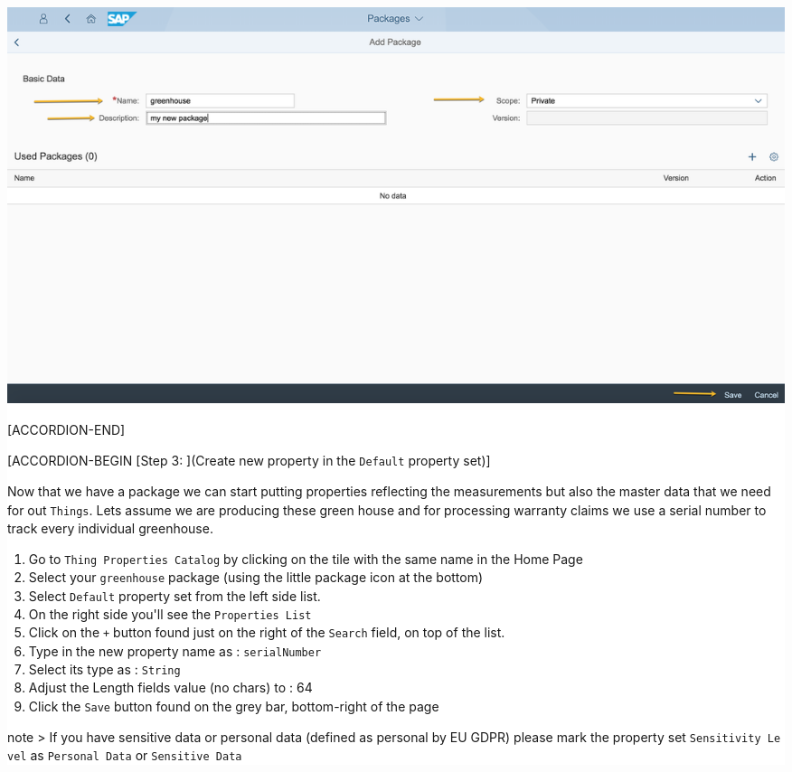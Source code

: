   ![Add new package](new_package.png)

[ACCORDION-END]

[ACCORDION-BEGIN [Step 3: ](Create new property in the `Default` property set)]

 Now that we have a package we can start putting properties reflecting the measurements but also the master data that we need for out `Things`. Lets assume we are producing these green house and for processing warranty claims we use a serial number to track every individual greenhouse.

  1. Go to `Thing Properties Catalog` by clicking on the tile with the same name in the Home Page
  2. Select your `greenhouse` package (using the little package icon at the bottom)
  3. Select `Default` property set from the left side list.
  4. On the right side you'll see the `Properties List`
  5. Click on the `+` button found just on the right of the `Search` field, on top of the list.
  6. Type in the new property name as : `serialNumber`
  7. Select its type as : `String`
  8. Adjust the Length fields value (no chars) to : 64
  9. Click the `Save` button found on the grey bar, bottom-right of the page

  note > If you have sensitive data or personal data (defined as personal by EU GDPR) please mark the property set `Sensitivity Level` as `Personal Data` or `Sensitive Data`

